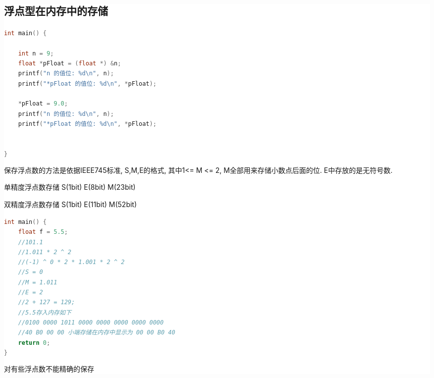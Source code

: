 ## 浮点型在内存中的存储

```c
int main() {

    int n = 9;
    float *pFloat = (float *) &n;
    printf("n 的值位: %d\n", n);
    printf("*pFloat 的值位: %d\n", *pFloat);

    *pFloat = 9.0;
    printf("n 的值位: %d\n", n);
    printf("*pFloat 的值位: %d\n", *pFloat);

    
}

```
保存浮点数的方法是依据IEEE745标准, S,M,E的格式, 其中1<= M <= 2, M全部用来存储小数点后面的位. E中存放的是无符号数.

单精度浮点数存储 S(1bit) E(8bit) M(23bit)

双精度浮点数存储 S(1bit) E(11bit) M(52bit)

```c
int main() {
    float f = 5.5;
    //101.1
    //1.011 * 2 ^ 2
    //(-1) ^ 0 * 2 * 1.001 * 2 ^ 2
    //S = 0
    //M = 1.011
    //E = 2
    //2 + 127 = 129;
    //5.5存入内存如下
    //0100 0000 1011 0000 0000 0000 0000 0000
    //40 B0 00 00 小端存储在内存中显示为 00 00 B0 40
    return 0;
}

```

对有些浮点数不能精确的保存





